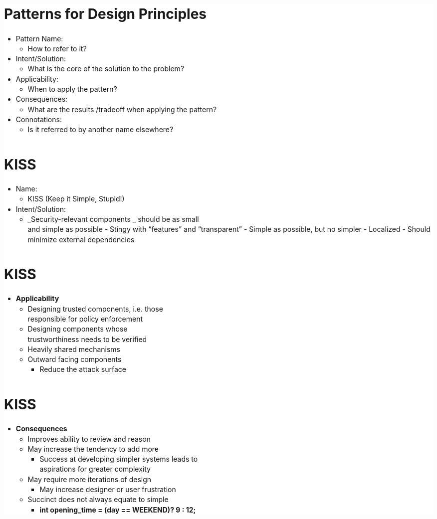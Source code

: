 
# Patterns	for	Design	Principles

- Pattern	Name:	
    - How	to	refer	to	it?
- Intent/Solution:	
    - What	is	the	core	of	the	solution	to	the	problem?
- Applicability:	
    - When	to	apply	the	pattern?
- Consequences:	
    - What	are	the	results	/tradeoff	when	applying	the	pattern?
- Connotations:
    - Is	it	referred	to	by	another	name	elsewhere?


# KISS

- Name:	
    - KISS	(Keep	it	Simple,	Stupid!)
- Intent/Solution:
    - _Security-relevant	components	_ should	be	as	small	
       and	simple	as	possible
          - Stingy	with	“features”	and	“transparent”
          - Simple	as	possible,	but	no	simpler
          - Localized
          - Should	minimize	external	dependencies


# KISS

- **Applicability**
    - Designing	trusted	components,	i.e.	those	
       responsible	for	policy	enforcement
    - Designing	components	whose	
       trustworthiness	needs	to	be	verified
    - Heavily	shared	mechanisms
    - Outward	facing	components	
       - Reduce	the	attack	surface


# KISS

- **Consequences**
    - Improves	ability	to	review	and	reason
    - May	increase	the	tendency	to	add	more
       - Success	at	developing	simpler	systems	leads	to	
          aspirations	for	greater	complexity
    - May	require	more	iterations	of	design
       - May	increase	designer	or	user	frustration
    - Succinct	does	not	always	equate	to	simple
       - **int opening_time = (day == WEEKEND)? 9 : 12;**
